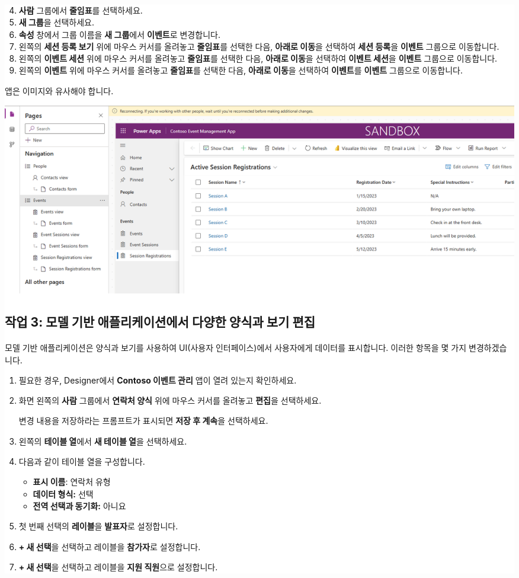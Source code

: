 4.  **사람** 그룹에서 **줄임표**를 선택하세요.
5.  **새 그룹**을 선택하세요.
6.  **속성** 창에서 그룹 이름을 **새 그룹**에서 **이벤트**로 변경합니다.
7.  왼쪽의 **세션 등록 보기** 위에 마우스 커서를 올려놓고 **줄임표**를 선택한 다음, **아래로 이동**을 선택하여 **세션 등록**을 **이벤트** 그룹으로 이동합니다.
8.  왼쪽의 **이벤트 세션** 위에 마우스 커서를 올려놓고 **줄임표**를 선택한 다음, **아래로 이동**을 선택하여 **이벤트 세션**을 **이벤트** 그룹으로 이동합니다.
9.  왼쪽의 **이벤트** 위에 마우스 커서를 올려놓고 **줄임표**를 선택한 다음, **아래로 이동**을 선택하여 **이벤트**를 **이벤트** 그룹으로 이동합니다.

앱은 이미지와 유사해야 합니다.

![업데이트된 사이트맵을 보여 주는 스크린샷](media/ff039cad105533933959854cec4ec95e.png)

## 작업 3: 모델 기반 애플리케이션에서 다양한 양식과 보기 편집

모델 기반 애플리케이션은 양식과 보기를 사용하여 UI(사용자 인터페이스)에서 사용자에게 데이터를 표시합니다. 이러한 항목을 몇 가지 변경하겠습니다.

1.  필요한 경우, Designer에서 **Contoso 이벤트 관리** 앱이 열려 있는지 확인하세요.
2.  화면 왼쪽의 **사람** 그룹에서 **연락처 양식** 위에 마우스 커서를 올려놓고 **편집**을 선택하세요.

    변경 내용을 저장하라는 프롬프트가 표시되면 **저장 후 계속**을 선택하세요.

3.  왼쪽의 **테이블 열**에서 **새 테이블 열**을 선택하세요.
4.  다음과 같이 테이블 열을 구성합니다.
    -   **표시 이름**: 연락처 유형
    -   **데이터 형식:** 선택
    -   **전역 선택과 동기화:** 아니요
5.  첫 번째 선택의 **레이블**을 **발표자**로 설정합니다.
6.  **+ 새 선택**을 선택하고 레이블을 **참가자**로 설정합니다.
7.  **+ 새 선택**을 선택하고 레이블을 **지원 직원**으로 설정합니다.
